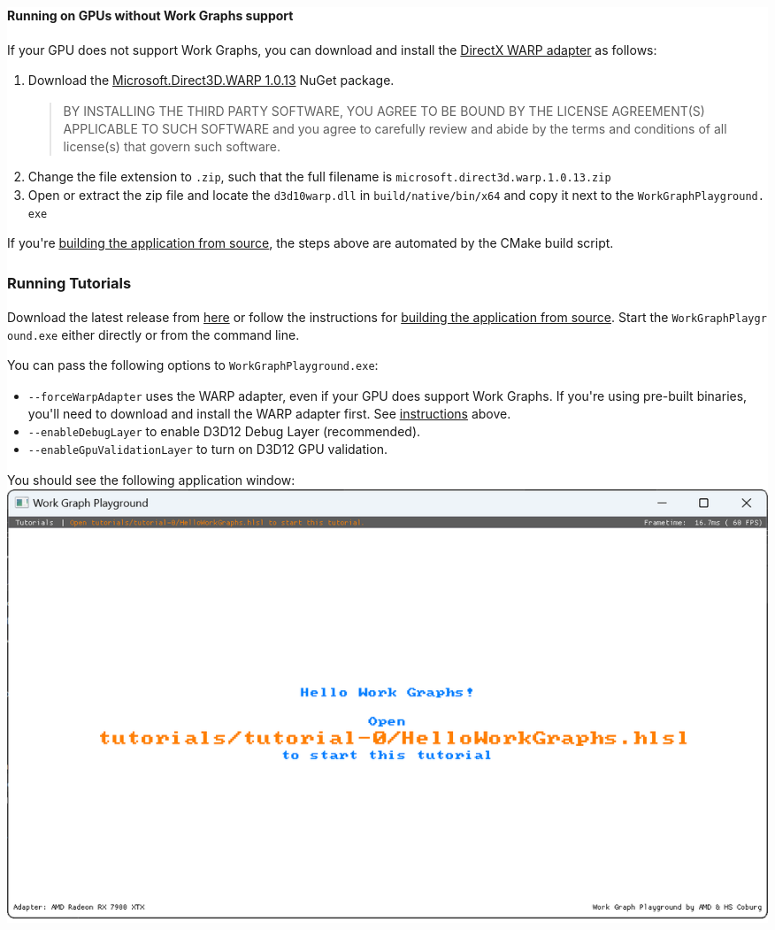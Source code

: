#### Running on GPUs without Work Graphs support

If your GPU does not support Work Graphs, you can download and install the [DirectX WARP adapter](https://learn.microsoft.com/en-us/windows/win32/direct3darticles/directx-warp) as follows:
1. Download the [Microsoft.Direct3D.WARP 1.0.13](https://www.nuget.org/packages/Microsoft.Direct3D.WARP/1.0.13) NuGet package.  
    > BY INSTALLING THE THIRD PARTY SOFTWARE, YOU AGREE TO BE BOUND BY THE LICENSE AGREEMENT(S) APPLICABLE TO SUCH SOFTWARE and you agree to carefully review and abide by the terms and conditions of all license(s) that govern such software. 
  2. Change the file extension to `.zip`, such that the full filename is `microsoft.direct3d.warp.1.0.13.zip`
  3. Open or extract the zip file and locate the `d3d10warp.dll` in `build/native/bin/x64` and copy it next to the `WorkGraphPlayground.exe`

If you're [building the application from source](#building-from-source), the steps above are automated by the CMake build script.

### Running Tutorials

Download the latest release from [here](https://github.com/GPUOpen-LibrariesAndSDKs/WorkGraphPlayground/releases) or follow the instructions for [building the application from source](#building-from-source). 
Start the `WorkGraphPlayground.exe` either directly or from the command line.

You can pass the following options to ```WorkGraphPlayground.exe```:
- ```--forceWarpAdapter``` uses the WARP adapter, even if your GPU does support Work Graphs.
  If you're using pre-built binaries, you'll need to download and install the WARP adapter first. See [instructions](#running-on-gpus-without-work-graphs-support) above.
- ```--enableDebugLayer``` to enable D3D12 Debug Layer (recommended).
- ```--enableGpuValidationLayer``` to turn on D3D12 GPU validation.

You should see the following application window:  
![](./tutorials/tutorial-0/screenshot.png)
